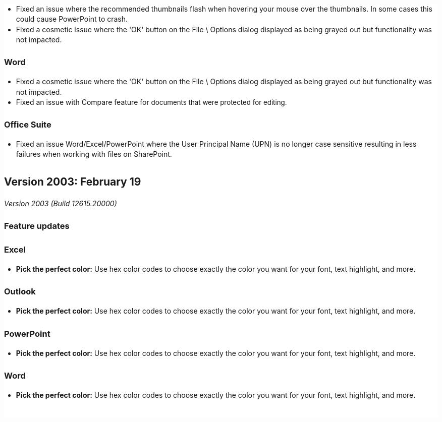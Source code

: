 - <div>Fixed an issue where the recommended thumbnails flash when hovering your mouse over the thumbnails. In some cases this could cause PowerPoint to crash.</div>


- <div>Fixed a cosmetic issue where the 'OK' button on the File \ Options dialog displayed as being grayed out but functionality was not impacted.</div>


### Word

- <div>Fixed a cosmetic issue where the 'OK' button on the File \ Options dialog displayed as being grayed out but functionality was not impacted.</div>


- <div>Fixed an issue with Compare feature for <span style="display:inline !important;background-color:rgba(255, 255, 255, 1);font-size:13.33px;">documents that were protected for editing.</span></div>


### Office Suite

- <div>Fixed an issue Word/Excel/PowerPoint where the User Principal Name (UPN) is no longer case sensitive resulting in less failures when working with files on SharePoint.</div>



[//]: # (DO NOT REMOVE BUGDETAILS CONTENT END)

## Version 2003: February 19
*Version 2003 (Build 12615.20000)*


[//]: # (DO NOT REMOVE FEATUREDETAILS CONTENT START)

### Feature updates
### Excel

- **Pick the perfect color:** Use hex color codes to choose exactly the color you want for your font, text highlight, and more.

### Outlook

- **Pick the perfect color:** Use hex color codes to choose exactly the color you want for your font, text highlight, and more.

### PowerPoint

- **Pick the perfect color:** Use hex color codes to choose exactly the color you want for your font, text highlight, and more.

### Word

- **Pick the perfect color:** Use hex color codes to choose exactly the color you want for your font, text highlight, and more.


[//]: # (DO NOT REMOVE FEATUREDETAILS CONTENT END)

<br/>

[//]: # (DO NOT REMOVE BUGDETAILS CONTENT START)


[//]: # (DO NOT REMOVE)